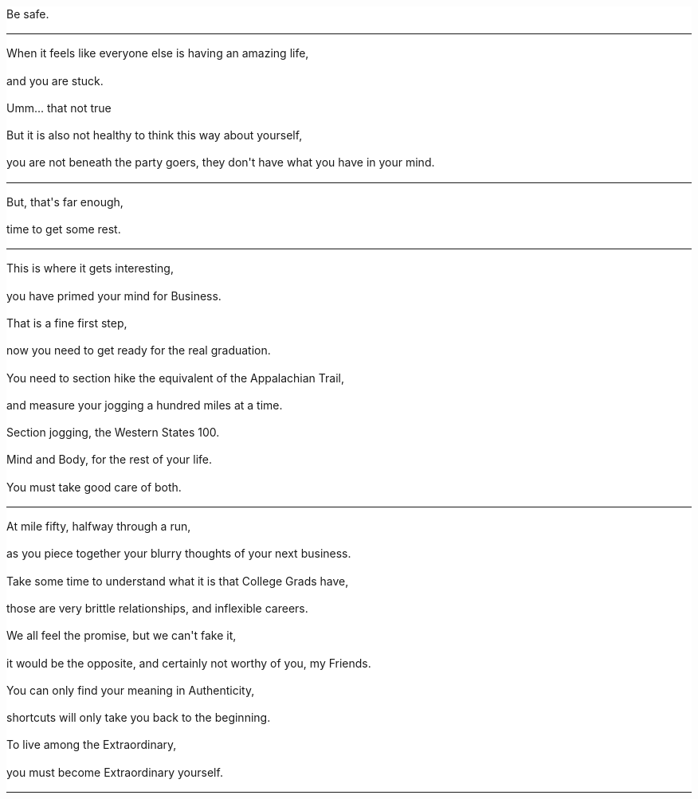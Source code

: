 Be safe.

---

When it feels like everyone else is having an amazing life,

and you are stuck.

Umm... that not true

But it is also not healthy to think this way about yourself,

you are not beneath the party goers, they don't have what you have in your mind.

---

But, that's far enough,

time to get some rest.

---

This is where it gets interesting,

you have primed your mind for Business.

That is a fine first step,

now you need to get ready for the real graduation.

You need to section hike the equivalent of the Appalachian Trail,

and measure your jogging a hundred miles at a time.

Section jogging, the Western States 100.

Mind and Body, for the rest of your life.

You must take good care of both.

---

At mile fifty, halfway through a run,

as you piece together your blurry thoughts of your next business.

Take some time to understand what it is that College Grads have,

those are very brittle relationships, and inflexible careers.

We all feel the promise, but we can't fake it,

it would be the opposite, and certainly not worthy of you, my Friends.

You can only find your meaning in Authenticity,

shortcuts will only take you back to the beginning.

To live among the Extraordinary,

you must become Extraordinary yourself.

---
